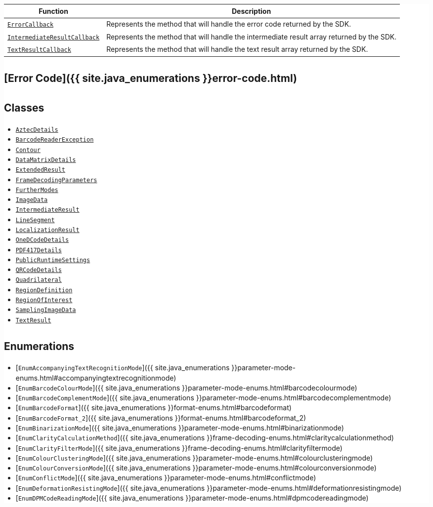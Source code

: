   | Function | Description |
  |----------|-------------|
  | [`ErrorCallback`](interface.md#errorcallback) | Represents the method that will handle the error code returned by the SDK. |
  | [`IntermediateResultCallback`](interface.md#intermediateresultcallback) | Represents the method that will handle the intermediate result array returned by the SDK. |
  | [`TextResultCallback`](interface.md#cb_textresult) | Represents the method that will handle the text result array returned by the SDK. | 




## [Error Code]({{ site.java_enumerations }}error-code.html)
		



## Classes
- [`AztecDetails`](class/AztecDetails.md)	 
- [`BarcodeReaderException`](class/BarcodeReaderException.md)	
- [`Contour`](class/Contour.md)	 
- [`DataMatrixDetails`](class/DataMatrixDetails.md)	 
- [`ExtendedResult`](class/ExtendedResult.md)	
- [`FrameDecodingParameters`](class/FrameDecodingParameters.md)
- [`FurtherModes`](class/FurtherModes.md)
- [`ImageData`](class/ImageData.md)	 
- [`IntermediateResult`](class/IntermediateResult.md)	
- [`LineSegment`](class/LineSegment.md)	 
- [`LocalizationResult`](class/LocalizationResult.md)	
- [`OneDCodeDetails`](class/OneDCodeDetails.md)	
- [`PDF417Details`](class/PDF417Details.md)	
- [`PublicRuntimeSettings`](class/PublicRuntimeSettings.md)	
- [`QRCodeDetails`](class/QRCodeDetails.md)	
- [`Quadrilateral`](class/Quadrilateral.md)	 
- [`RegionDefinition`](class/RegionDefinition.md)	
- [`RegionOfInterest`](class/RegionOfInterest.md)	 
- [`SamplingImageData`](class/SamplingImageData.md)	 
- [`TextResult`](class/TextResult.md)		


 


## Enumerations
- [`EnumAccompanyingTextRecognitionMode`]({{ site.java_enumerations }}parameter-mode-enums.html#accompanyingtextrecognitionmode)	
- [`EnumBarcodeColourMode`]({{ site.java_enumerations }}parameter-mode-enums.html#barcodecolourmode)	
- [`EnumBarcodeComplementMode`]({{ site.java_enumerations }}parameter-mode-enums.html#barcodecomplementmode)	
- [`EnumBarcodeFormat`]({{ site.java_enumerations }}format-enums.html#barcodeformat)	
- [`EnumBarcodeFormat_2`]({{ site.java_enumerations }}format-enums.html#barcodeformat_2)	
- [`EnumBinarizationMode`]({{ site.java_enumerations }}parameter-mode-enums.html#binarizationmode)
- [`EnumClarityCalculationMethod`]({{ site.java_enumerations }}frame-decoding-enums.html#claritycalculationmethod) 
- [`EnumClarityFilterMode`]({{ site.java_enumerations }}frame-decoding-enums.html#clarityfiltermode) 
- [`EnumColourClusteringMode`]({{ site.java_enumerations }}parameter-mode-enums.html#colourclusteringmode)	
- [`EnumColourConversionMode`]({{ site.java_enumerations }}parameter-mode-enums.html#colourconversionmode)	
- [`EnumConflictMode`]({{ site.java_enumerations }}parameter-mode-enums.html#conflictmode)	
- [`EnumDeformationResistingMode`]({{ site.java_enumerations }}parameter-mode-enums.html#deformationresistingmode)	
- [`EnumDPMCodeReadingMode`]({{ site.java_enumerations }}parameter-mode-enums.html#dpmcodereadingmode)	